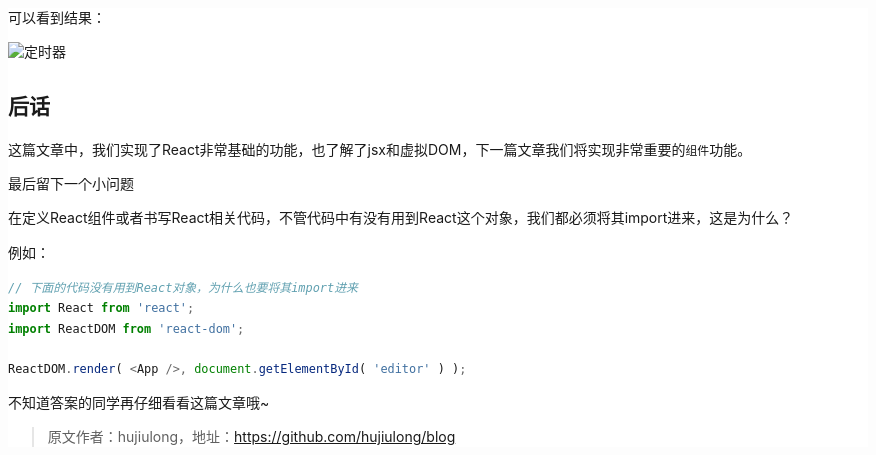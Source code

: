 可以看到结果：

![定时器](https://cdn.chenrf.com/375659894.gif)

## 后话

这篇文章中，我们实现了React非常基础的功能，也了解了jsx和虚拟DOM，下一篇文章我们将实现非常重要的`组件`功能。

最后留下一个小问题

在定义React组件或者书写React相关代码，不管代码中有没有用到React这个对象，我们都必须将其import进来，这是为什么？

例如：

```js
// 下面的代码没有用到React对象，为什么也要将其import进来
import React from 'react';    
import ReactDOM from 'react-dom';

ReactDOM.render( <App />, document.getElementById( 'editor' ) );
```

不知道答案的同学再仔细看看这篇文章哦~

> 原文作者：hujiulong，地址：https://github.com/hujiulong/blog









